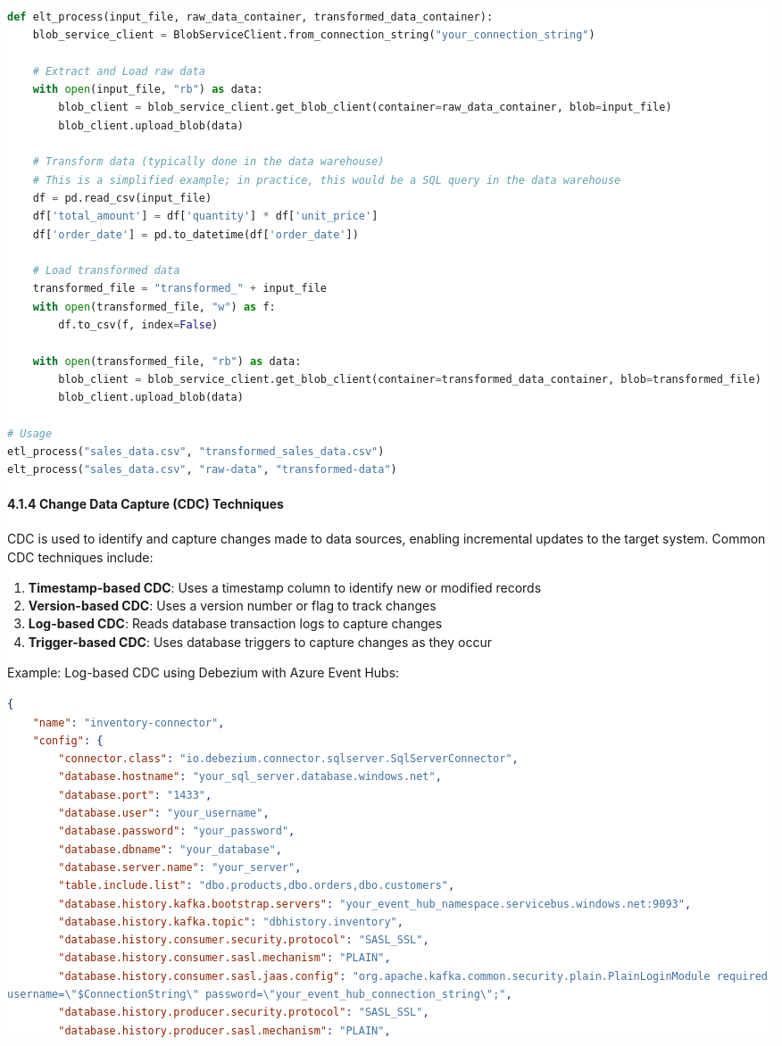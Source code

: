 ```python
def elt_process(input_file, raw_data_container, transformed_data_container):
    blob_service_client = BlobServiceClient.from_connection_string("your_connection_string")
    
    # Extract and Load raw data
    with open(input_file, "rb") as data:
        blob_client = blob_service_client.get_blob_client(container=raw_data_container, blob=input_file)
        blob_client.upload_blob(data)
    
    # Transform data (typically done in the data warehouse)
    # This is a simplified example; in practice, this would be a SQL query in the data warehouse
    df = pd.read_csv(input_file)
    df['total_amount'] = df['quantity'] * df['unit_price']
    df['order_date'] = pd.to_datetime(df['order_date'])
    
    # Load transformed data
    transformed_file = "transformed_" + input_file
    with open(transformed_file, "w") as f:
        df.to_csv(f, index=False)
    
    with open(transformed_file, "rb") as data:
        blob_client = blob_service_client.get_blob_client(container=transformed_data_container, blob=transformed_file)
        blob_client.upload_blob(data)

# Usage
etl_process("sales_data.csv", "transformed_sales_data.csv")
elt_process("sales_data.csv", "raw-data", "transformed-data")

```

#### 4.1.4 Change Data Capture (CDC) Techniques

CDC is used to identify and capture changes made to data sources, enabling incremental updates to the target system. Common CDC techniques include:

1. **Timestamp-based CDC**: Uses a timestamp column to identify new or modified records
2. **Version-based CDC**: Uses a version number or flag to track changes
3. **Log-based CDC**: Reads database transaction logs to capture changes
4. **Trigger-based CDC**: Uses database triggers to capture changes as they occur

Example: Log-based CDC using Debezium with Azure Event Hubs:

```json
{
    "name": "inventory-connector",
    "config": {
        "connector.class": "io.debezium.connector.sqlserver.SqlServerConnector",
        "database.hostname": "your_sql_server.database.windows.net",
        "database.port": "1433",
        "database.user": "your_username",
        "database.password": "your_password",
        "database.dbname": "your_database",
        "database.server.name": "your_server",
        "table.include.list": "dbo.products,dbo.orders,dbo.customers",
        "database.history.kafka.bootstrap.servers": "your_event_hub_namespace.servicebus.windows.net:9093",
        "database.history.kafka.topic": "dbhistory.inventory",
        "database.history.consumer.security.protocol": "SASL_SSL",
        "database.history.consumer.sasl.mechanism": "PLAIN",
        "database.history.consumer.sasl.jaas.config": "org.apache.kafka.common.security.plain.PlainLoginModule required username=\"$ConnectionString\" password=\"your_event_hub_connection_string\";",
        "database.history.producer.security.protocol": "SASL_SSL",
        "database.history.producer.sasl.mechanism": "PLAIN",
```